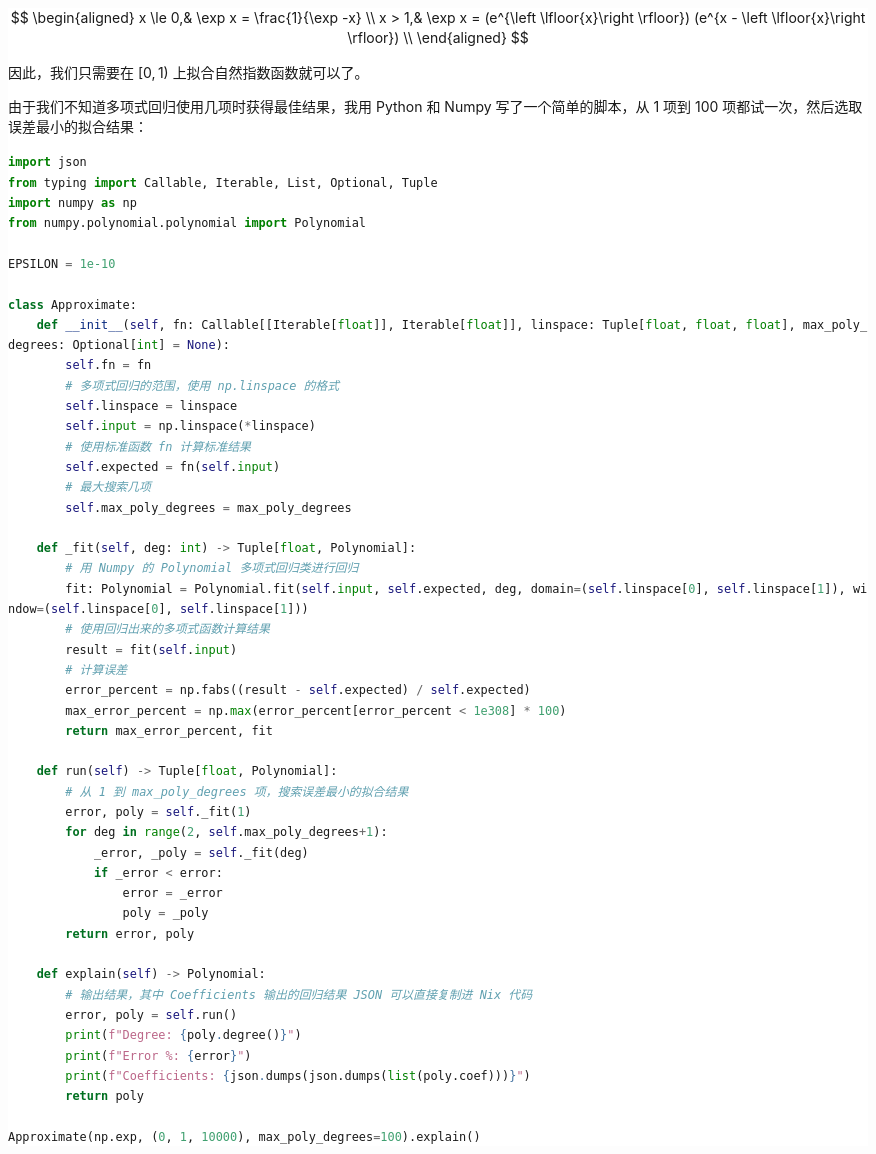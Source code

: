 $$
\begin{aligned}
x \le 0,& \exp x = \frac{1}{\exp -x} \\
x > 1,& \exp x = (e^{\left \lfloor{x}\right \rfloor}) (e^{x - \left \lfloor{x}\right \rfloor}) \\
\end{aligned}
$$

因此，我们只需要在 $[0, 1)$ 上拟合自然指数函数就可以了。

由于我们不知道多项式回归使用几项时获得最佳结果，我用 Python 和 Numpy 写了一个简单的脚本，从 1 项到 100 项都试一次，然后选取误差最小的拟合结果：

```python
import json
from typing import Callable, Iterable, List, Optional, Tuple
import numpy as np
from numpy.polynomial.polynomial import Polynomial

EPSILON = 1e-10

class Approximate:
    def __init__(self, fn: Callable[[Iterable[float]], Iterable[float]], linspace: Tuple[float, float, float], max_poly_degrees: Optional[int] = None):
        self.fn = fn
        # 多项式回归的范围，使用 np.linspace 的格式
        self.linspace = linspace
        self.input = np.linspace(*linspace)
        # 使用标准函数 fn 计算标准结果
        self.expected = fn(self.input)
        # 最大搜索几项
        self.max_poly_degrees = max_poly_degrees

    def _fit(self, deg: int) -> Tuple[float, Polynomial]:
        # 用 Numpy 的 Polynomial 多项式回归类进行回归
        fit: Polynomial = Polynomial.fit(self.input, self.expected, deg, domain=(self.linspace[0], self.linspace[1]), window=(self.linspace[0], self.linspace[1]))
        # 使用回归出来的多项式函数计算结果
        result = fit(self.input)
        # 计算误差
        error_percent = np.fabs((result - self.expected) / self.expected)
        max_error_percent = np.max(error_percent[error_percent < 1e308] * 100)
        return max_error_percent, fit

    def run(self) -> Tuple[float, Polynomial]:
        # 从 1 到 max_poly_degrees 项，搜索误差最小的拟合结果
        error, poly = self._fit(1)
        for deg in range(2, self.max_poly_degrees+1):
            _error, _poly = self._fit(deg)
            if _error < error:
                error = _error
                poly = _poly
        return error, poly

    def explain(self) -> Polynomial:
        # 输出结果，其中 Coefficients 输出的回归结果 JSON 可以直接复制进 Nix 代码
        error, poly = self.run()
        print(f"Degree: {poly.degree()}")
        print(f"Error %: {error}")
        print(f"Coefficients: {json.dumps(json.dumps(list(poly.coef)))}")
        return poly

Approximate(np.exp, (0, 1, 10000), max_poly_degrees=100).explain()
```
